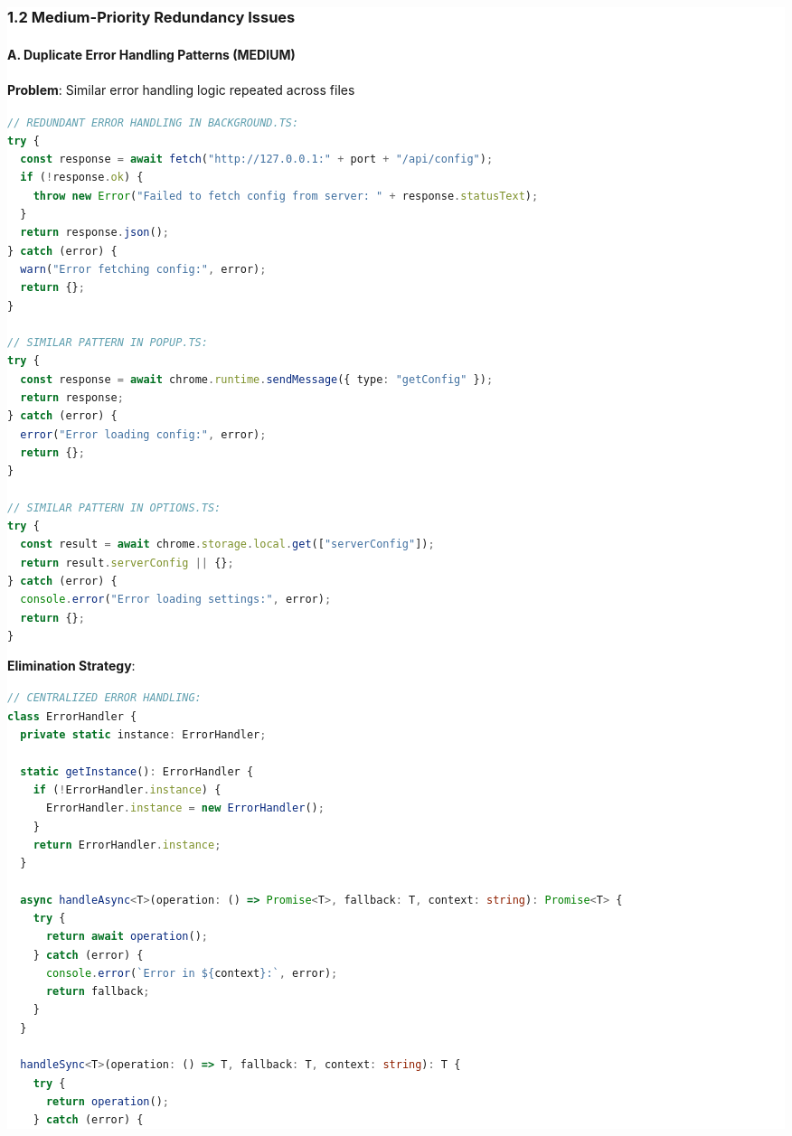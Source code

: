 ### 1.2 Medium-Priority Redundancy Issues

#### **A. Duplicate Error Handling Patterns (MEDIUM)**

**Problem**: Similar error handling logic repeated across files

```typescript
// REDUNDANT ERROR HANDLING IN BACKGROUND.TS:
try {
  const response = await fetch("http://127.0.0.1:" + port + "/api/config");
  if (!response.ok) {
    throw new Error("Failed to fetch config from server: " + response.statusText);
  }
  return response.json();
} catch (error) {
  warn("Error fetching config:", error);
  return {};
}

// SIMILAR PATTERN IN POPUP.TS:
try {
  const response = await chrome.runtime.sendMessage({ type: "getConfig" });
  return response;
} catch (error) {
  error("Error loading config:", error);
  return {};
}

// SIMILAR PATTERN IN OPTIONS.TS:
try {
  const result = await chrome.storage.local.get(["serverConfig"]);
  return result.serverConfig || {};
} catch (error) {
  console.error("Error loading settings:", error);
  return {};
}
```

**Elimination Strategy**:

```typescript
// CENTRALIZED ERROR HANDLING:
class ErrorHandler {
  private static instance: ErrorHandler;

  static getInstance(): ErrorHandler {
    if (!ErrorHandler.instance) {
      ErrorHandler.instance = new ErrorHandler();
    }
    return ErrorHandler.instance;
  }

  async handleAsync<T>(operation: () => Promise<T>, fallback: T, context: string): Promise<T> {
    try {
      return await operation();
    } catch (error) {
      console.error(`Error in ${context}:`, error);
      return fallback;
    }
  }

  handleSync<T>(operation: () => T, fallback: T, context: string): T {
    try {
      return operation();
    } catch (error) {
```